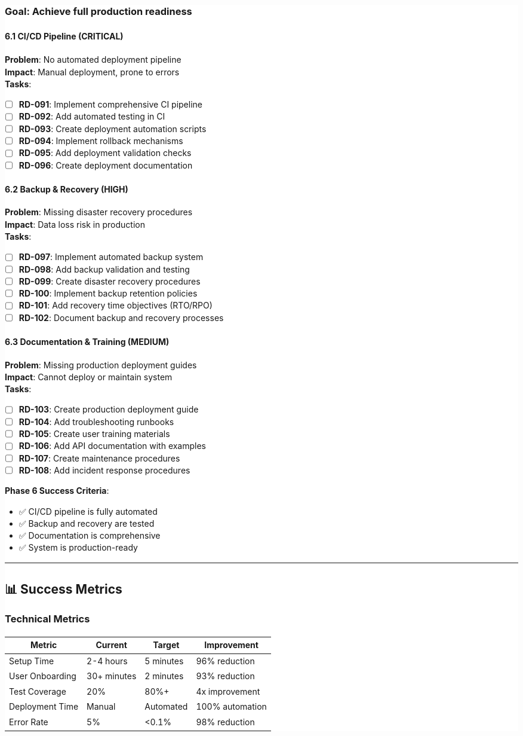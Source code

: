 ### Goal: Achieve full production readiness

#### 6.1 CI/CD Pipeline (CRITICAL)
**Problem**: No automated deployment pipeline  
**Impact**: Manual deployment, prone to errors  
**Tasks**:
- [ ] **RD-091**: Implement comprehensive CI pipeline
- [ ] **RD-092**: Add automated testing in CI
- [ ] **RD-093**: Create deployment automation scripts
- [ ] **RD-094**: Implement rollback mechanisms
- [ ] **RD-095**: Add deployment validation checks
- [ ] **RD-096**: Create deployment documentation

#### 6.2 Backup & Recovery (HIGH)
**Problem**: Missing disaster recovery procedures  
**Impact**: Data loss risk in production  
**Tasks**:
- [ ] **RD-097**: Implement automated backup system
- [ ] **RD-098**: Add backup validation and testing
- [ ] **RD-099**: Create disaster recovery procedures
- [ ] **RD-100**: Implement backup retention policies
- [ ] **RD-101**: Add recovery time objectives (RTO/RPO)
- [ ] **RD-102**: Document backup and recovery processes

#### 6.3 Documentation & Training (MEDIUM)
**Problem**: Missing production deployment guides  
**Impact**: Cannot deploy or maintain system  
**Tasks**:
- [ ] **RD-103**: Create production deployment guide
- [ ] **RD-104**: Add troubleshooting runbooks
- [ ] **RD-105**: Create user training materials
- [ ] **RD-106**: Add API documentation with examples
- [ ] **RD-107**: Create maintenance procedures
- [ ] **RD-108**: Add incident response procedures

**Phase 6 Success Criteria**:
- ✅ CI/CD pipeline is fully automated
- ✅ Backup and recovery are tested
- ✅ Documentation is comprehensive
- ✅ System is production-ready

---

## 📊 Success Metrics

### Technical Metrics
| Metric | Current | Target | Improvement |
|--------|---------|--------|-------------|
| Setup Time | 2-4 hours | 5 minutes | 96% reduction |
| User Onboarding | 30+ minutes | 2 minutes | 93% reduction |
| Test Coverage | 20% | 80%+ | 4x improvement |
| Deployment Time | Manual | Automated | 100% automation |
| Error Rate | 5% | <0.1% | 98% reduction |
